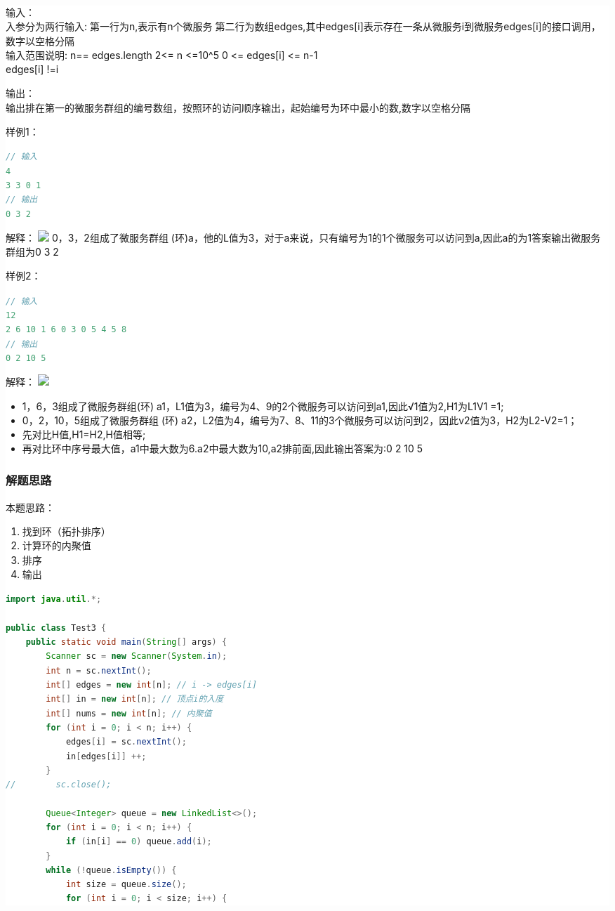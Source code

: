 输入：<br/>
入参分为两行输入: 第一行为n,表示有n个微服务 第二行为数组edges,其中edges[i]表示存在一条从微服务i到微服务edges[i]的接口调用，数字以空格分隔<br/>
输入范围说明: n== edges.length 2<= n <=10^5 0  <= edges[i] <= n-1<br/>
edges[i] !=i<br/>

输出：<br/>
输出排在第一的微服务群组的编号数组，按照环的访问顺序输出，起始编号为环中最小的数,数字以空格分隔<br/>

样例1：
```java
// 输入
4
3 3 0 1
// 输出
0 3 2
```
解释：
![](/image/2024051401.webp)
0，3，2组成了微服务群组 (环)a，他的L值为3，对于a来说，只有编号为1的1个微服务可以访问到a,因此a的为1答案输出微服务群组为0 3 2

样例2：
```java
// 输入
12
2 6 10 1 6 0 3 0 5 4 5 8
// 输出
0 2 10 5
```
解释：
![](/image/2024051402.webp)
- 1，6，3组成了微服务群组(环) a1，L1值为3，编号为4、9的2个微服务可以访问到a1,因此√1值为2,H1为L1V1 =1;
- 0，2，10，5组成了微服务群组 (环) a2，L2值为4，编号为7、8、11的3个微服务可以访问到2，因此v2值为3，H2为L2-V2=1；
- 先对比H值,H1=H2,H值相等;
- 再对比环中序号最大值，a1中最大数为6.a2中最大数为10,a2排前面,因此输出答案为:0 2 10 5

### 解题思路
本题思路：
1. 找到环（拓扑排序）
2. 计算环的内聚值
3. 排序
4. 输出

```java
import java.util.*;

public class Test3 {
    public static void main(String[] args) {
        Scanner sc = new Scanner(System.in);
        int n = sc.nextInt();
        int[] edges = new int[n]; // i -> edges[i]
        int[] in = new int[n]; // 顶点i的入度
        int[] nums = new int[n]; // 内聚值
        for (int i = 0; i < n; i++) {
            edges[i] = sc.nextInt();
            in[edges[i]] ++;
        }
//        sc.close();

        Queue<Integer> queue = new LinkedList<>();
        for (int i = 0; i < n; i++) {
            if (in[i] == 0) queue.add(i);
        }
        while (!queue.isEmpty()) {
            int size = queue.size();
            for (int i = 0; i < size; i++) {
```